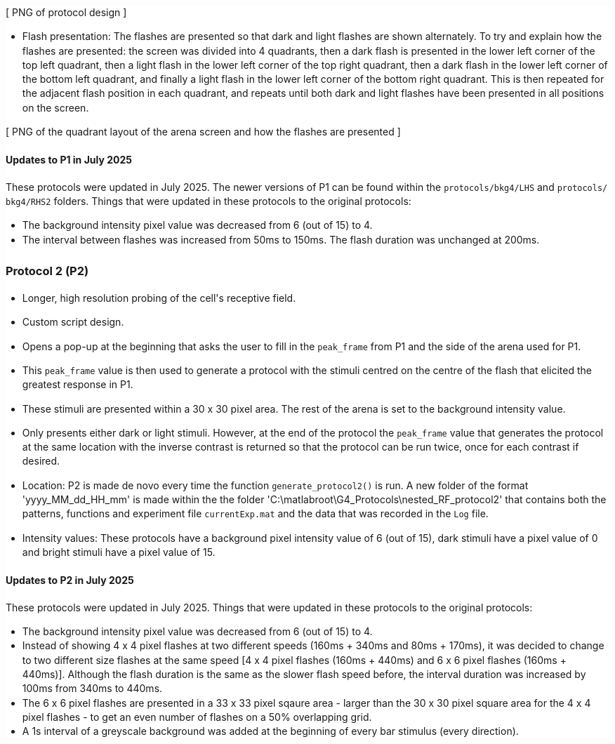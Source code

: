 [ PNG of protocol design ] 

- Flash presentation: The flashes are presented so that dark and light flashes are shown alternately. To try and explain how the flashes are presented: the screen was divided into 4 quadrants, then a dark flash is presented in the lower left corner of the top left quadrant, then a light flash in the lower left corner of the top right quadrant, then a dark flash in the lower left corner of the bottom left quadrant, and finally a light flash in the lower left corner of the bottom right quadrant. This is then repeated for the adjacent flash position in each quadrant, and repeats until both dark and light flashes have been presented in all positions on the screen.

[ PNG of the quadrant layout of the arena screen and how the flashes are presented ]

#### Updates to P1 in July 2025
These protocols were updated in July 2025. The newer versions of P1 can be found within the `protocols/bkg4/LHS` and `protocols/bkg4/RHS2` folders.
Things that were updated in these protocols to the original protocols:

- The background intensity pixel value was decreased from 6 (out of 15) to 4.
- The interval between flashes was increased from 50ms to 150ms. The flash duration was unchanged at 200ms. 


### Protocol 2 (P2)

- Longer, high resolution probing of the cell's receptive field.
- Custom script design. 
- Opens a pop-up at the beginning that asks the user to fill in the `peak_frame` from P1 and the side of the arena used for P1. 
- This `peak_frame` value is then used to generate a protocol with the stimuli centred on the centre of the flash that elicited the greatest response in P1.
- These stimuli are presented within a 30 x 30 pixel area. The rest of the arena is set to the background intensity value.
- Only presents either dark or light stimuli. However, at the end of the protocol the `peak_frame` value that generates the protocol at the same location with the inverse contrast is returned so that the protocol can be run twice, once for each contrast if desired. 

- Location: P2 is made de novo every time the function `generate_protocol2()` is run. A new folder of the format 'yyyy_MM_dd_HH_mm' is made within the the folder 'C:\matlabroot\G4_Protocols\nested_RF_protocol2' that contains both the patterns, functions and experiment file `currentExp.mat` and the data that was recorded in the `Log` file. 
- Intensity values: These protocols have a background pixel intensity value of 6 (out of 15), dark stimuli have a pixel value of 0 and bright stimuli have a pixel value of 15.

#### Updates to P2 in July 2025
These protocols were updated in July 2025. Things that were updated in these protocols to the original protocols:

- The background intensity pixel value was decreased from 6 (out of 15) to 4.
- Instead of showing 4 x 4 pixel flashes at two different speeds (160ms + 340ms and 80ms + 170ms), it was decided to change to two different size flashes at the same speed [4 x 4 pixel flashes (160ms + 440ms) and 6 x 6 pixel flashes (160ms + 440ms)]. Although the flash duration is the same as the slower flash speed before, the interval duration was increased by 100ms from 340ms to 440ms. 
- The 6 x 6 pixel flashes are presented in a 33 x 33 pixel sqaure area - larger than the 30 x 30 pixel square area for the 4 x 4 pixel flashes - to get an even number of flashes on a 50% overlapping grid.
- A 1s interval of a greyscale background was added at the beginning of every bar stimulus (every direction).
